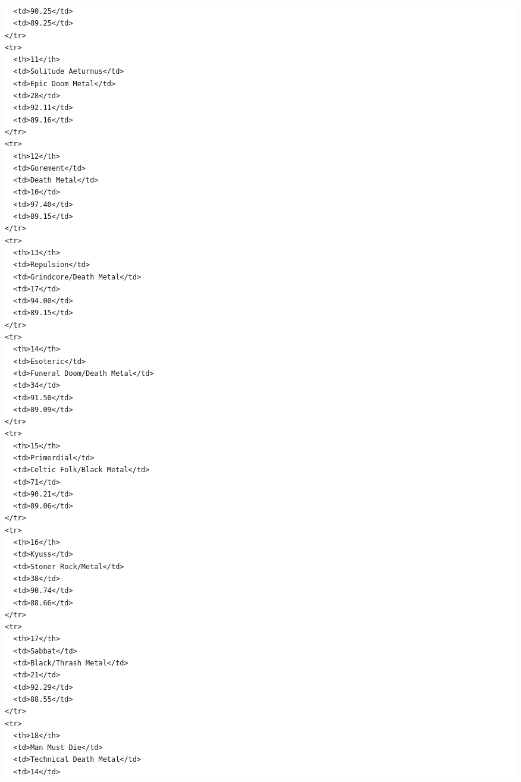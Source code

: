       <td>90.25</td>
      <td>89.25</td>
    </tr>
    <tr>
      <th>11</th>
      <td>Solitude Aeturnus</td>
      <td>Epic Doom Metal</td>
      <td>28</td>
      <td>92.11</td>
      <td>89.16</td>
    </tr>
    <tr>
      <th>12</th>
      <td>Gorement</td>
      <td>Death Metal</td>
      <td>10</td>
      <td>97.40</td>
      <td>89.15</td>
    </tr>
    <tr>
      <th>13</th>
      <td>Repulsion</td>
      <td>Grindcore/Death Metal</td>
      <td>17</td>
      <td>94.00</td>
      <td>89.15</td>
    </tr>
    <tr>
      <th>14</th>
      <td>Esoteric</td>
      <td>Funeral Doom/Death Metal</td>
      <td>34</td>
      <td>91.50</td>
      <td>89.09</td>
    </tr>
    <tr>
      <th>15</th>
      <td>Primordial</td>
      <td>Celtic Folk/Black Metal</td>
      <td>71</td>
      <td>90.21</td>
      <td>89.06</td>
    </tr>
    <tr>
      <th>16</th>
      <td>Kyuss</td>
      <td>Stoner Rock/Metal</td>
      <td>38</td>
      <td>90.74</td>
      <td>88.66</td>
    </tr>
    <tr>
      <th>17</th>
      <td>Sabbat</td>
      <td>Black/Thrash Metal</td>
      <td>21</td>
      <td>92.29</td>
      <td>88.55</td>
    </tr>
    <tr>
      <th>18</th>
      <td>Man Must Die</td>
      <td>Technical Death Metal</td>
      <td>14</td>